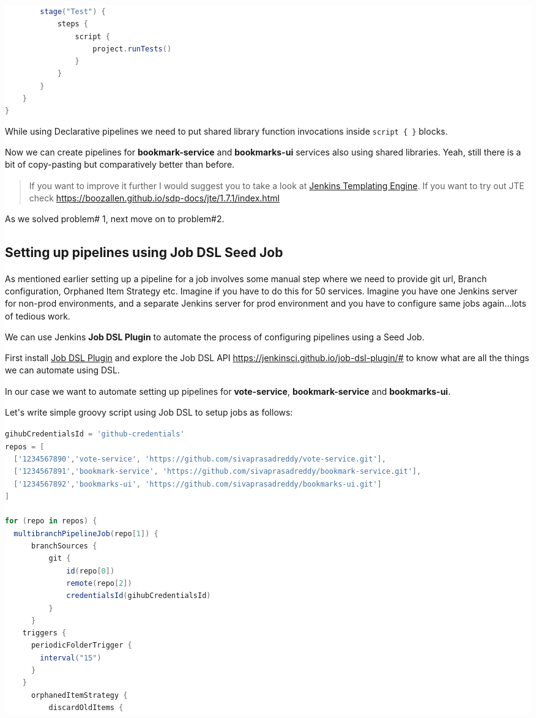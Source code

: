 ```groovy
        stage("Test") {
            steps {
                script {
                    project.runTests()
                }
            }
        }
    }
}
```
While using Declarative pipelines we need to put shared library function invocations inside `script { }` blocks.

Now we can create pipelines for **bookmark-service** and **bookmarks-ui** services also using shared libraries.
Yeah, still there is a bit of copy-pasting but comparatively better than before. 

> If you want to improve it further I would suggest you to take a look at [Jenkins Templating Engine](https://www.jenkins.io/blog/2019/05/09/templating-engine/).
> If you want to try out JTE check https://boozallen.github.io/sdp-docs/jte/1.7.1/index.html

As we solved problem# 1, next move on to problem#2.

## Setting up pipelines using Job DSL Seed Job

As mentioned earlier setting up a pipeline for a job involves some manual step where 
we need to provide git url, Branch configuration, Orphaned Item Strategy etc. Imagine if you have to do this for 50 services.
Imagine you have one Jenkins server for non-prod environments, and a separate Jenkins server for prod environment and you have to configure same jobs again...lots of tedious work.

We can use Jenkins **Job DSL Plugin** to automate the process of configuring pipelines using a Seed Job.

First install [Job DSL Plugin](https://plugins.jenkins.io/job-dsl/) and 
explore the Job DSL API https://jenkinsci.github.io/job-dsl-plugin/# to know what are all the things we can automate using DSL.

In our case we want to automate setting up pipelines for **vote-service**, **bookmark-service** and **bookmarks-ui**.

Let's write simple groovy script using Job DSL to setup jobs as follows:

```groovy
gihubCredentialsId = 'github-credentials'
repos = [
  ['1234567890','vote-service', 'https://github.com/sivaprasadreddy/vote-service.git'],
  ['1234567891','bookmark-service', 'https://github.com/sivaprasadreddy/bookmark-service.git'],
  ['1234567892','bookmarks-ui', 'https://github.com/sivaprasadreddy/bookmarks-ui.git']
]

for (repo in repos) {
  multibranchPipelineJob(repo[1]) {
      branchSources {
          git {
              id(repo[0])
              remote(repo[2])
              credentialsId(gihubCredentialsId)
          }
      }
    triggers {
      periodicFolderTrigger {
        interval("15")
      }
    }
      orphanedItemStrategy {
          discardOldItems {
```